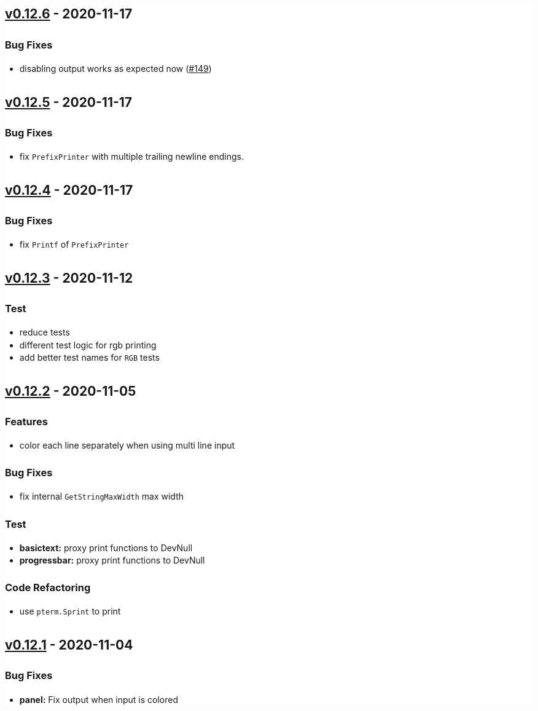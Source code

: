 
<a name="v0.12.6"></a>
## [v0.12.6] - 2020-11-17
### Bug Fixes
- disabling output works as expected now ([#149](https://github.com/pterm/pterm/issues/149))


<a name="v0.12.5"></a>
## [v0.12.5] - 2020-11-17
### Bug Fixes
- fix `PrefixPrinter` with multiple trailing newline endings.


<a name="v0.12.4"></a>
## [v0.12.4] - 2020-11-17
### Bug Fixes
- fix `Printf` of `PrefixPrinter`


<a name="v0.12.3"></a>
## [v0.12.3] - 2020-11-12
### Test
- reduce tests
- different test logic for rgb printing
- add better test names for `RGB` tests


<a name="v0.12.2"></a>
## [v0.12.2] - 2020-11-05
### Features
- color each line separately when using multi line input

### Bug Fixes
- fix internal `GetStringMaxWidth` max width

### Test
- **basictext:** proxy print functions to DevNull
- **progressbar:** proxy print functions to DevNull

### Code Refactoring
- use `pterm.Sprint` to print


<a name="v0.12.1"></a>
## [v0.12.1] - 2020-11-04
### Bug Fixes
- **panel:** Fix output when input is colored


[Unreleased]: https://github.com/pterm/pterm/compare/v0.12.62...HEAD
[v0.12.62]: https://github.com/pterm/pterm/compare/v0.12.61...v0.12.62
[v0.12.61]: https://github.com/pterm/pterm/compare/v0.12.60...v0.12.61
[v0.12.60]: https://github.com/pterm/pterm/compare/v0.12.59...v0.12.60
[v0.12.59]: https://github.com/pterm/pterm/compare/v0.12.58...v0.12.59
[v0.12.58]: https://github.com/pterm/pterm/compare/v0.12.57...v0.12.58
[v0.12.57]: https://github.com/pterm/pterm/compare/v0.12.56...v0.12.57
[v0.12.56]: https://github.com/pterm/pterm/compare/v0.12.55...v0.12.56
[v0.12.55]: https://github.com/pterm/pterm/compare/v0.12.54...v0.12.55
[v0.12.54]: https://github.com/pterm/pterm/compare/v0.12.53...v0.12.54
[v0.12.53]: https://github.com/pterm/pterm/compare/v0.12.52...v0.12.53
[v0.12.52]: https://github.com/pterm/pterm/compare/v0.12.51...v0.12.52
[v0.12.51]: https://github.com/pterm/pterm/compare/v0.12.50...v0.12.51
[v0.12.50]: https://github.com/pterm/pterm/compare/v0.12.49...v0.12.50
[v0.12.49]: https://github.com/pterm/pterm/compare/v0.12.48...v0.12.49
[v0.12.48]: https://github.com/pterm/pterm/compare/v0.12.47...v0.12.48
[v0.12.47]: https://github.com/pterm/pterm/compare/v0.12.46...v0.12.47
[v0.12.46]: https://github.com/pterm/pterm/compare/v0.12.45...v0.12.46
[v0.12.45]: https://github.com/pterm/pterm/compare/v0.12.44...v0.12.45
[v0.12.44]: https://github.com/pterm/pterm/compare/v0.12.43...v0.12.44
[v0.12.43]: https://github.com/pterm/pterm/compare/v0.12.42...v0.12.43
[v0.12.42]: https://github.com/pterm/pterm/compare/v0.12.41...v0.12.42
[v0.12.41]: https://github.com/pterm/pterm/compare/v0.12.40...v0.12.41
[v0.12.40]: https://github.com/pterm/pterm/compare/v0.12.39...v0.12.40
[v0.12.39]: https://github.com/pterm/pterm/compare/v0.12.38...v0.12.39
[v0.12.38]: https://github.com/pterm/pterm/compare/v0.12.37...v0.12.38
[v0.12.37]: https://github.com/pterm/pterm/compare/v0.12.36...v0.12.37
[v0.12.36]: https://github.com/pterm/pterm/compare/v0.12.35...v0.12.36
[v0.12.35]: https://github.com/pterm/pterm/compare/v0.12.34...v0.12.35
[v0.12.34]: https://github.com/pterm/pterm/compare/v0.12.33...v0.12.34
[v0.12.33]: https://github.com/pterm/pterm/compare/v0.12.32...v0.12.33
[v0.12.32]: https://github.com/pterm/pterm/compare/v0.12.31...v0.12.32
[v0.12.31]: https://github.com/pterm/pterm/compare/v0.12.30...v0.12.31
[v0.12.30]: https://github.com/pterm/pterm/compare/v0.12.29...v0.12.30
[v0.12.29]: https://github.com/pterm/pterm/compare/v0.12.28...v0.12.29
[v0.12.28]: https://github.com/pterm/pterm/compare/v0.12.27...v0.12.28
[v0.12.27]: https://github.com/pterm/pterm/compare/v0.12.26...v0.12.27
[v0.12.26]: https://github.com/pterm/pterm/compare/v0.12.25...v0.12.26
[v0.12.25]: https://github.com/pterm/pterm/compare/v0.12.24...v0.12.25
[v0.12.24]: https://github.com/pterm/pterm/compare/v0.12.23...v0.12.24
[v0.12.23]: https://github.com/pterm/pterm/compare/v0.12.22...v0.12.23
[v0.12.22]: https://github.com/pterm/pterm/compare/v0.12.21...v0.12.22
[v0.12.21]: https://github.com/pterm/pterm/compare/v0.12.20...v0.12.21
[v0.12.20]: https://github.com/pterm/pterm/compare/v0.12.19...v0.12.20
[v0.12.19]: https://github.com/pterm/pterm/compare/v0.12.18...v0.12.19
[v0.12.18]: https://github.com/pterm/pterm/compare/v0.12.17...v0.12.18
[v0.12.17]: https://github.com/pterm/pterm/compare/v0.12.16...v0.12.17
[v0.12.16]: https://github.com/pterm/pterm/compare/v0.12.15...v0.12.16
[v0.12.15]: https://github.com/pterm/pterm/compare/v0.12.14...v0.12.15
[v0.12.14]: https://github.com/pterm/pterm/compare/v0.12.13...v0.12.14
[v0.12.13]: https://github.com/pterm/pterm/compare/v0.12.12...v0.12.13
[v0.12.12]: https://github.com/pterm/pterm/compare/v0.12.11...v0.12.12
[v0.12.11]: https://github.com/pterm/pterm/compare/v0.12.10...v0.12.11
[v0.12.10]: https://github.com/pterm/pterm/compare/v0.12.9...v0.12.10
[v0.12.9]: https://github.com/pterm/pterm/compare/v0.12.8...v0.12.9
[v0.12.8]: https://github.com/pterm/pterm/compare/v0.12.7...v0.12.8
[v0.12.7]: https://github.com/pterm/pterm/compare/v0.12.6...v0.12.7
[v0.12.6]: https://github.com/pterm/pterm/compare/v0.12.5...v0.12.6
[v0.12.5]: https://github.com/pterm/pterm/compare/v0.12.4...v0.12.5
[v0.12.4]: https://github.com/pterm/pterm/compare/v0.12.3...v0.12.4
[v0.12.3]: https://github.com/pterm/pterm/compare/v0.12.2...v0.12.3
[v0.12.2]: https://github.com/pterm/pterm/compare/v0.12.1...v0.12.2
[v0.12.1]: https://github.com/pterm/pterm/compare/v0.12.0...v0.12.1
[v0.12.0]: https://github.com/pterm/pterm/compare/v0.11.0...v0.12.0
[v0.11.0]: https://github.com/pterm/pterm/compare/v0.10.1...v0.11.0
[v0.10.1]: https://github.com/pterm/pterm/compare/v0.10.0...v0.10.1
[v0.10.0]: https://github.com/pterm/pterm/compare/v0.9.3...v0.10.0
[v0.9.3]: https://github.com/pterm/pterm/compare/v0.9.2...v0.9.3
[v0.9.2]: https://github.com/pterm/pterm/compare/v0.9.1...v0.9.2
[v0.9.1]: https://github.com/pterm/pterm/compare/v0.9.0...v0.9.1
[v0.9.0]: https://github.com/pterm/pterm/compare/v0.8.1...v0.9.0
[v0.8.1]: https://github.com/pterm/pterm/compare/v0.8.0...v0.8.1
[v0.8.0]: https://github.com/pterm/pterm/compare/v0.7.0...v0.8.0
[v0.7.0]: https://github.com/pterm/pterm/compare/v0.6.1...v0.7.0
[v0.6.1]: https://github.com/pterm/pterm/compare/v0.6.0...v0.6.1
[v0.6.0]: https://github.com/pterm/pterm/compare/v0.5.1...v0.6.0
[v0.5.1]: https://github.com/pterm/pterm/compare/v0.5.0...v0.5.1
[v0.5.0]: https://github.com/pterm/pterm/compare/v0.4.1...v0.5.0
[v0.4.1]: https://github.com/pterm/pterm/compare/v0.4.0...v0.4.1
[v0.4.0]: https://github.com/pterm/pterm/compare/v0.3.2...v0.4.0
[v0.3.2]: https://github.com/pterm/pterm/compare/v0.3.1...v0.3.2
[v0.3.1]: https://github.com/pterm/pterm/compare/v0.3.0...v0.3.1
[v0.3.0]: https://github.com/pterm/pterm/compare/v0.2.4...v0.3.0
[v0.2.4]: https://github.com/pterm/pterm/compare/v0.2.3...v0.2.4
[v0.2.3]: https://github.com/pterm/pterm/compare/v0.2.2...v0.2.3
[v0.2.2]: https://github.com/pterm/pterm/compare/v0.2.1...v0.2.2
[v0.2.1]: https://github.com/pterm/pterm/compare/v0.2.0...v0.2.1
[v0.2.0]: https://github.com/pterm/pterm/compare/v0.1.0...v0.2.0
[v0.1.0]: https://github.com/pterm/pterm/compare/v0.0.1...v0.1.0
[v0.0.1]: https://github.com/pterm/pterm/compare/v0.0.0...v0.0.1